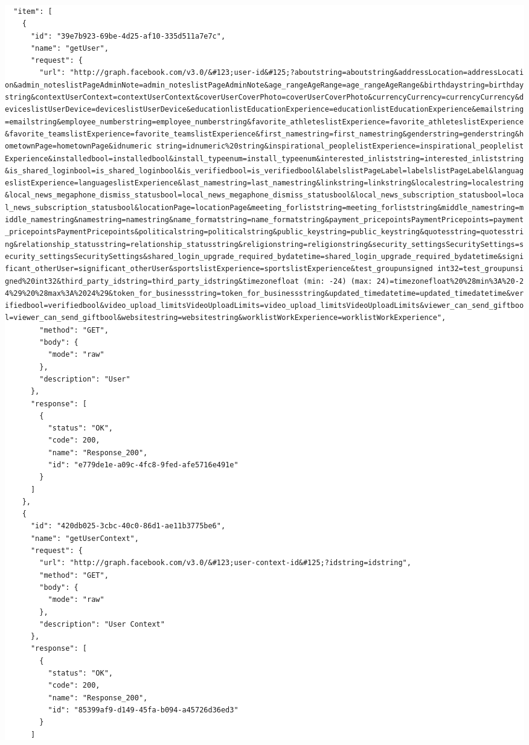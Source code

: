       "item": [
        {
          "id": "39e7b923-69be-4d25-af10-335d511a7e7c",
          "name": "getUser",
          "request": {
            "url": "http://graph.facebook.com/v3.0/&#123;user-id&#125;?aboutstring=aboutstring&addressLocation=addressLocation&admin_noteslistPageAdminNote=admin_noteslistPageAdminNote&age_rangeAgeRange=age_rangeAgeRange&birthdaystring=birthdaystring&contextUserContext=contextUserContext&coverUserCoverPhoto=coverUserCoverPhoto&currencyCurrency=currencyCurrency&deviceslistUserDevice=deviceslistUserDevice&educationlistEducationExperience=educationlistEducationExperience&emailstring=emailstring&employee_numberstring=employee_numberstring&favorite_athleteslistExperience=favorite_athleteslistExperience&favorite_teamslistExperience=favorite_teamslistExperience&first_namestring=first_namestring&genderstring=genderstring&hometownPage=hometownPage&idnumeric string=idnumeric%20string&inspirational_peoplelistExperience=inspirational_peoplelistExperience&installedbool=installedbool&install_typeenum=install_typeenum&interested_inliststring=interested_inliststring&is_shared_loginbool=is_shared_loginbool&is_verifiedbool=is_verifiedbool&labelslistPageLabel=labelslistPageLabel&languageslistExperience=languageslistExperience&last_namestring=last_namestring&linkstring=linkstring&localestring=localestring&local_news_megaphone_dismiss_statusbool=local_news_megaphone_dismiss_statusbool&local_news_subscription_statusbool=local_news_subscription_statusbool&locationPage=locationPage&meeting_forliststring=meeting_forliststring&middle_namestring=middle_namestring&namestring=namestring&name_formatstring=name_formatstring&payment_pricepointsPaymentPricepoints=payment_pricepointsPaymentPricepoints&politicalstring=politicalstring&public_keystring=public_keystring&quotesstring=quotesstring&relationship_statusstring=relationship_statusstring&religionstring=religionstring&security_settingsSecuritySettings=security_settingsSecuritySettings&shared_login_upgrade_required_bydatetime=shared_login_upgrade_required_bydatetime&significant_otherUser=significant_otherUser&sportslistExperience=sportslistExperience&test_groupunsigned int32=test_groupunsigned%20int32&third_party_idstring=third_party_idstring&timezonefloat (min: -24) (max: 24)=timezonefloat%20%28min%3A%20-24%29%20%28max%3A%2024%29&token_for_businessstring=token_for_businessstring&updated_timedatetime=updated_timedatetime&verifiedbool=verifiedbool&video_upload_limitsVideoUploadLimits=video_upload_limitsVideoUploadLimits&viewer_can_send_giftbool=viewer_can_send_giftbool&websitestring=websitestring&worklistWorkExperience=worklistWorkExperience",
            "method": "GET",
            "body": {
              "mode": "raw"
            },
            "description": "User"
          },
          "response": [
            {
              "status": "OK",
              "code": 200,
              "name": "Response_200",
              "id": "e779de1e-a09c-4fc8-9fed-afe5716e491e"
            }
          ]
        },
        {
          "id": "420db025-3cbc-40c0-86d1-ae11b3775be6",
          "name": "getUserContext",
          "request": {
            "url": "http://graph.facebook.com/v3.0/&#123;user-context-id&#125;?idstring=idstring",
            "method": "GET",
            "body": {
              "mode": "raw"
            },
            "description": "User Context"
          },
          "response": [
            {
              "status": "OK",
              "code": 200,
              "name": "Response_200",
              "id": "85399af9-d149-45fa-b094-a45726d36ed3"
            }
          ]